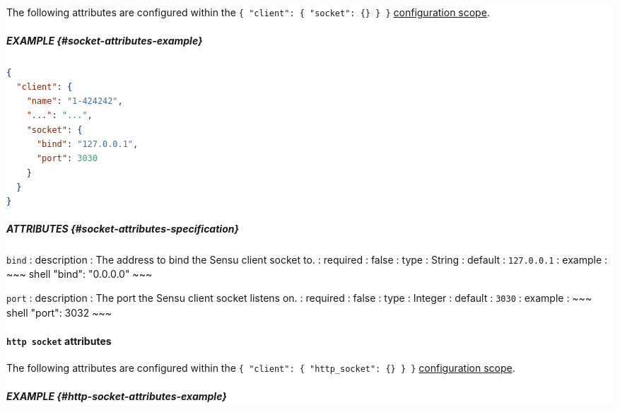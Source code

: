 The following attributes are configured within the `{ "client": { "socket": {} }
}` [configuration scope][24].

##### EXAMPLE {#socket-attributes-example}

~~~ json
{
  "client": {
    "name": "1-424242",
    "...": "...",
    "socket": {
      "bind": "127.0.0.1",
      "port": 3030
    }
  }
}
~~~

##### ATTRIBUTES {#socket-attributes-specification}

`bind`
: description
  : The address to bind the Sensu client socket to.
: required
  : false
: type
  : String
: default
  : `127.0.0.1`
: example
  : ~~~ shell
    "bind": "0.0.0.0"
    ~~~

`port`
: description
  : The port the Sensu client socket listens on.
: required
  : false
: type
  : Integer
: default
  : `3030`
: example
  : ~~~ shell
    "port": 3032
    ~~~

#### `http socket` attributes

The following attributes are configured within the `{ "client": { "http_socket": {} }
}` [configuration scope][24].

##### EXAMPLE {#http-socket-attributes-example}


[?]:  #
[1]:  ../overview/architecture.html#monitoring-agent
[2]:  #client-keepalives
[3]:  #client-subscriptions
[4]:  checks.html#check-requests
[5]:  server.html
[6]:  transport.html
[7]:  events.html
[8]:  data-store.html
[9]:  ../api/clients-api.html
[10]: #what-is-a-client-keepalive
[11]: events.html#how-are-events-created
[12]: #keepalive-attributes
[13]: https://en.wikipedia.org/wiki/Publish%E2%80%93subscribe_pattern
[14]: checks.html#check-definition-specification
[15]: #client-attributes
[16]: #socket-attributes
[17]: http://nc110.sourceforge.net/
[18]: http://en.wikipedia.org/wiki/Dead_man%27s_switch
[19]: server.html#check-execution-scheduling
[20]: checks.html#standalone-checks
[21]: server.html#check-scheduling-algorithm--synchronization
[22]: checks.html#subscription-checks
[23]: http://www.ntp.org/
[24]: configuration#configuration-scopes
[25]: http://www.json.org/
[26]: filters.html
[27]: checks.html#check-token-substitution
[28]: checks.html#check-results
[29]: checks.html#custom-attributes
[30]: handlers.html
[31]: #registration-attributes
[32]: mutators.html
[33]: changelog#v0-22-0
[34]: https://en.wikipedia.org/wiki/Configuration_management_database
[35]: http://www.servicenow.com/solutions/it-operations-management.html
[36]: #client-socket-input
[37]: #registration-and-registry
[38]: #ec2-attributes
[39]: ../enterprise/integrations/ec2.html
[40]: https://sensuapp.org/enterprise
[41]: #chef-attributes
[42]: ../enterprise/integrations/chef.html
[43]: #puppet-attributes
[44]: ../enterprise/integrations/puppet.html
[45]: #servicenow-attributes
[46]: ../enterprise/integrations/servicenow.html
[47]: http://wiki.servicenow.com/index.php?title=Introduction_to_Assets_and_Configuration
[48]: #deregistration-attributes
[49]: ../api/checks-api.html#the-request-api-endpoint
[50]: #http-socket-attributes